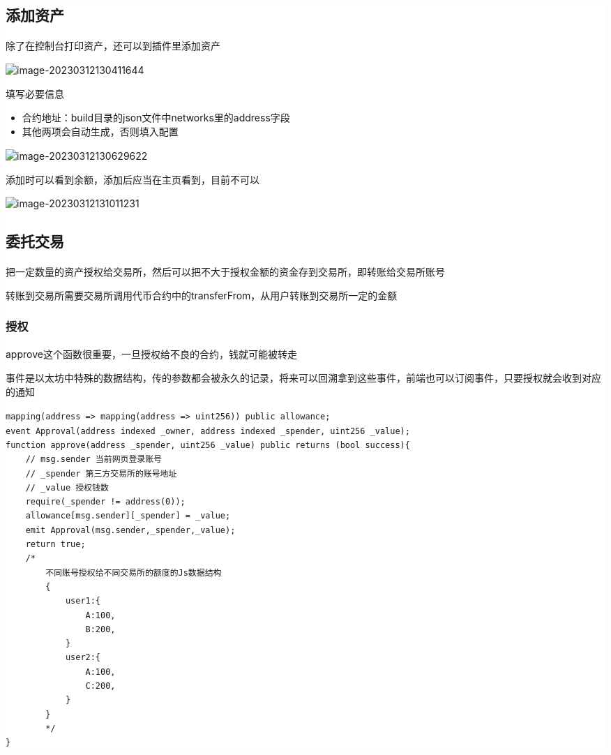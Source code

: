 ## 添加资产

除了在控制台打印资产，还可以到插件里添加资产

![image-20230312130411644](https://blog-guiyexing.oss-cn-qingdao.aliyuncs.com/blogImg/202303121304673.png!blog.guiyexing)

填写必要信息

* 合约地址：build目录的json文件中networks里的address字段
* 其他两项会自动生成，否则填入配置

![image-20230312130629622](https://blog-guiyexing.oss-cn-qingdao.aliyuncs.com/blogImg/202303121306661.png!blog.guiyexing)

添加时可以看到余额，添加后应当在主页看到，目前不可以

![image-20230312131011231](https://blog-guiyexing.oss-cn-qingdao.aliyuncs.com/blogImg/202303121310260.png!blog.guiyexing)

## 委托交易

把一定数量的资产授权给交易所，然后可以把不大于授权金额的资金存到交易所，即转账给交易所账号

转账到交易所需要交易所调用代币合约中的transferFrom，从用户转账到交易所一定的金额

### 授权

approve这个函数很重要，一旦授权给不良的合约，钱就可能被转走

事件是以太坊中特殊的数据结构，传的参数都会被永久的记录，将来可以回溯拿到这些事件，前端也可以订阅事件，只要授权就会收到对应的通知

```solidity title="DolToken.sol"
mapping(address => mapping(address => uint256)) public allowance;
event Approval(address indexed _owner, address indexed _spender, uint256 _value);
function approve(address _spender, uint256 _value) public returns (bool success){
    // msg.sender 当前网页登录账号
    // _spender 第三方交易所的账号地址
    // _value 授权钱数
    require(_spender != address(0));
    allowance[msg.sender][_spender] = _value;
    emit Approval(msg.sender,_spender,_value);
    return true;
    /*
        不同账号授权给不同交易所的额度的Js数据结构
        {
            user1:{
                A:100,
                B:200,
            }
            user2:{
                A:100,
                C:200,
            }
        }
        */
}
```
